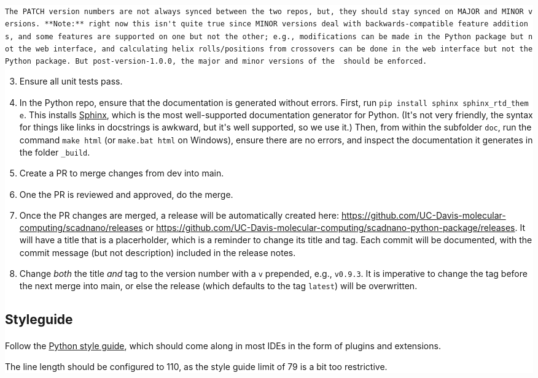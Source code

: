     The PATCH version numbers are not always synced between the two repos, but, they should stay synced on MAJOR and MINOR versions. **Note:** right now this isn't quite true since MINOR versions deal with backwards-compatible feature additions, and some features are supported on one but not the other; e.g., modifications can be made in the Python package but not the web interface, and calculating helix rolls/positions from crossovers can be done in the web interface but not the Python package. But post-version-1.0.0, the major and minor versions of the  should be enforced.

3. Ensure all unit tests pass.

4. In the Python repo, ensure that the documentation is generated without errors. First, run `pip install sphinx sphinx_rtd_theme`. This installs [Sphinx](https://www.sphinx-doc.org/en/main/), which is the most well-supported documentation generator for Python. (It's not very friendly, the syntax for things like links in docstrings is awkward, but it's well supported, so we use it.) Then, from within the subfolder `doc`, run the command `make html` (or `make.bat html` on Windows), ensure there are no errors, and inspect the documentation it generates in the folder `_build`.

5. Create a PR to merge changes from dev into main. 

6. One the PR is reviewed and approved, do the merge.

7. Once the PR changes are merged, a release will be automatically created here: https://github.com/UC-Davis-molecular-computing/scadnano/releases or https://github.com/UC-Davis-molecular-computing/scadnano-python-package/releases. It will have a title that is a placerholder, which is a reminder to change its title and tag. Each commit will be documented, with the commit message (but not description) included in the release notes.

8. Change *both* the title *and* tag to the version number with a `v` prepended, e.g., `v0.9.3`. It is imperative to change the tag before the next merge into main, or else the release (which defaults to the tag `latest`) will be overwritten.









## Styleguide

Follow the [Python style guide](https://www.python.org/dev/peps/pep-0008/), which should come along in most IDEs in the form of plugins and extensions. 

The line length should be configured to 110, as the style guide limit of 79 is a bit too restrictive.


